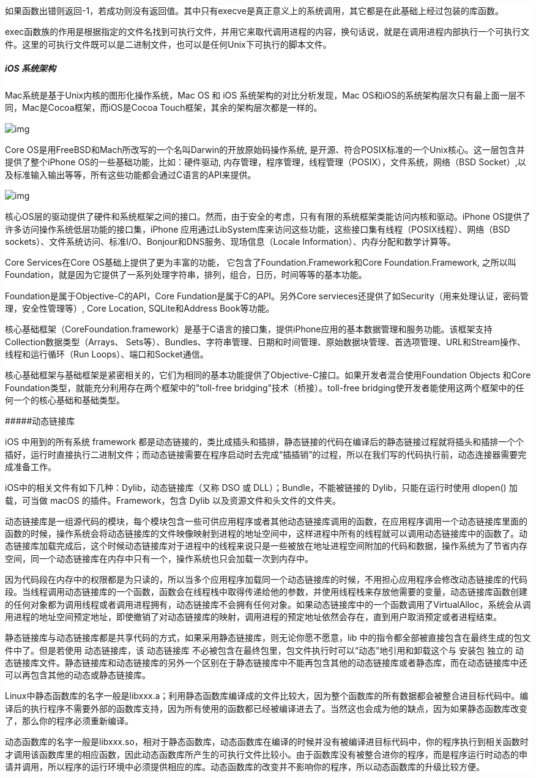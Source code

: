如果函数出错则返回-1，若成功则没有返回值。其中只有execve是真正意义上的系统调用，其它都是在此基础上经过包装的库函数。

exec函数族的作用是根据指定的文件名找到可执行文件，并用它来取代调用进程的内容，换句话说，就是在调用进程内部执行一个可执行文件。这里的可执行文件既可以是二进制文件，也可以是任何Unix下可执行的脚本文件。

##### iOS 系统架构

Mac系统是基于Unix内核的图形化操作系统，Mac OS 和 iOS 系统架构的对比分析发现，Mac OS和iOS的系统架构层次只有最上面一层不同，Mac是Cocoa框架，而iOS是Cocoa Touch框架，其余的架构层次都是一样的。

![img](http://upload-images.jianshu.io/upload_images/1170656-247c6478b7e43c22.jpg?imageMogr2/auto-orient/strip%7CimageView2/2/w/1240)

Core OS是用FreeBSD和Mach所改写的一个名叫Darwin的开放原始码操作系统, 是开源、符合POSIX标准的一个Unix核心。这一层包含并提供了整个iPhone OS的一些基础功能，比如：硬件驱动, 内存管理，程序管理，线程管理（POSIX），文件系统，网络（BSD Socket）,以及标准输入输出等等，所有这些功能都会通过C语言的API来提供。

![img](http://upload-images.jianshu.io/upload_images/1170656-273f4ba893a40054.png?imageMogr2/auto-orient/strip%7CimageView2/2/w/1240)

核心OS层的驱动提供了硬件和系统框架之间的接口。然而，由于安全的考虑，只有有限的系统框架类能访问内核和驱动。iPhone OS提供了许多访问操作系统低层功能的接口集，iPhone 应用通过LibSystem库来访问这些功能，这些接口集有线程（POSIX线程）、网络（BSD sockets）、文件系统访问、标准I/O、Bonjour和DNS服务、现场信息（Locale Information）、内存分配和数学计算等。

Core Services在Core OS基础上提供了更为丰富的功能， 它包含了Foundation.Framework和Core Foundation.Framework, 之所以叫Foundation，就是因为它提供了一系列处理字符串，排列，组合，日历，时间等等的基本功能。

Foundation是属于Objective-C的API，Core Fundation是属于C的API。另外Core servieces还提供了如Security（用来处理认证，密码管理，安全性管理等）, Core Location, SQLite和Address Book等功能。

核心基础框架（CoreFoundation.framework）是基于C语言的接口集，提供iPhone应用的基本数据管理和服务功能。该框架支持Collection数据类型（Arrays、 Sets等）、Bundles、字符串管理、日期和时间管理、原始数据块管理、首选项管理、URL和Stream操作、线程和运行循环（Run Loops）、端口和Socket通信。

核心基础框架与基础框架是紧密相关的，它们为相同的基本功能提供了Objective-C接口。如果开发者混合使用Foundation Objects 和Core Foundation类型，就能充分利用存在两个框架中的"toll-free bridging"技术（桥接）。toll-free bridging使开发者能使用这两个框架中的任何一个的核心基础和基础类型。

#####动态链接库

iOS 中用到的所有系统 framework 都是动态链接的，类比成插头和插排，静态链接的代码在编译后的静态链接过程就将插头和插排一个个插好，运行时直接执行二进制文件；而动态链接需要在程序启动时去完成“插插销”的过程，所以在我们写的代码执行前，动态连接器需要完成准备工作。

iOS中的相关文件有如下几种：Dylib，动态链接库（又称 DSO 或 DLL）；Bundle，不能被链接的 Dylib，只能在运行时使用 dlopen() 加载，可当做 macOS 的插件。Framework，包含 Dylib 以及资源文件和头文件的文件夹。

动态链接库是一组源代码的模块，每个模块包含一些可供应用程序或者其他动态链接库调用的函数，在应用程序调用一个动态链接库里面的函数的时候，操作系统会将动态链接库的文件映像映射到进程的地址空间中，这样进程中所有的线程就可以调用动态链接库中的函数了。动态链接库加载完成后，这个时候动态链接库对于进程中的线程来说只是一些被放在地址进程空间附加的代码和数据，操作系统为了节省内存空间，同一个动态链接库在内存中只有一个，操作系统也只会加载一次到内存中。

因为代码段在内存中的权限都是为只读的，所以当多个应用程序加载同一个动态链接库的时候，不用担心应用程序会修改动态链接库的代码段。当线程调用动态链接库的一个函数，函数会在线程栈中取得传递给他的参数，并使用线程栈来存放他需要的变量，动态链接库函数创建的任何对象都为调用线程或者调用进程拥有，动态链接库不会拥有任何对象。如果动态链接库中的一个函数调用了VirtualAlloc，系统会从调用进程的地址空间预定地址，即使撤销了对动态链接库的映射，调用进程的预定地址依然会存在，直到用户取消预定或者进程结束。

静态链接库与动态链接库都是共享代码的方式，如果采用静态链接库，则无论你愿不愿意，lib 
中的指令都全部被直接包含在最终生成的包文件中了。但是若使用 动态链接库，该 动态链接库 
不必被包含在最终包里，包文件执行时可以“动态”地引用和卸载这个与 安装包 独立的 
动态链接库文件。静态链接库和动态链接库的另外一个区别在于静态链接库中不能再包含其他的动态链接库或者静态库，而在动态链接库中还可以再包含其他的动态或静态链接库。

Linux中静态函数库的名字一般是libxxx.a；利用静态函数库编译成的文件比较大，因为整个函数库的所有数据都会被整合进目标代码中。编译后的执行程序不需要外部的函数库支持，因为所有使用的函数都已经被编译进去了。当然这也会成为他的缺点，因为如果静态函数库改变了，那么你的程序必须重新编译。

动态函数库的名字一般是libxxx.so，相对于静态函数库，动态函数库在编译的时候并没有被编译进目标代码中，你的程序执行到相关函数时才调用该函数库里的相应函数，因此动态函数库所产生的可执行文件比较小。由于函数库没有被整合进你的程序，而是程序运行时动态的申请并调用，所以程序的运行环境中必须提供相应的库。动态函数库的改变并不影响你的程序，所以动态函数库的升级比较方便。
